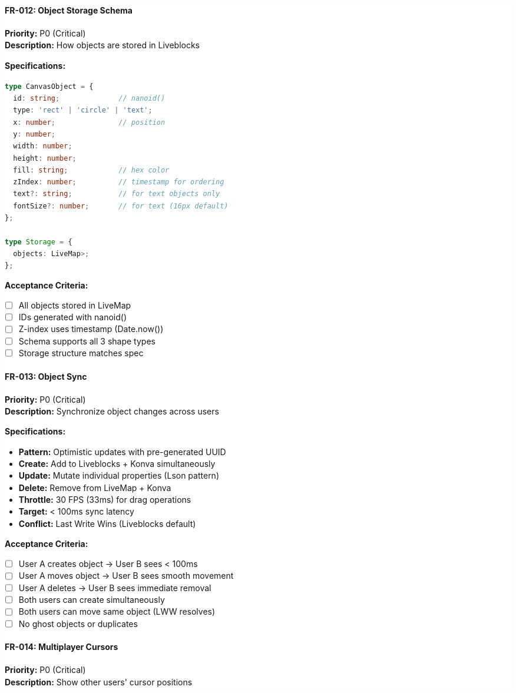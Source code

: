 #### FR-012: Object Storage Schema
**Priority:** P0 (Critical)  
**Description:** How objects are stored in Liveblocks

**Specifications:**
```typescript
type CanvasObject = {
  id: string;              // nanoid()
  type: 'rect' | 'circle' | 'text';
  x: number;               // position
  y: number;
  width: number;
  height: number;
  fill: string;            // hex color
  zIndex: number;          // timestamp for ordering
  text?: string;           // for text objects only
  fontSize?: number;       // for text (16px default)
};

type Storage = {
  objects: LiveMap>;
};
```

**Acceptance Criteria:**
- [ ] All objects stored in LiveMap
- [ ] IDs generated with nanoid()
- [ ] Z-index uses timestamp (Date.now())
- [ ] Schema supports all 3 shape types
- [ ] Storage structure matches spec

#### FR-013: Object Sync
**Priority:** P0 (Critical)  
**Description:** Synchronize object changes across users

**Specifications:**
- **Pattern:** Optimistic updates with pre-generated UUID
- **Create:** Add to Liveblocks + Konva simultaneously
- **Update:** Mutate individual properties (Lson pattern)
- **Delete:** Remove from LiveMap + Konva
- **Throttle:** 30 FPS (33ms) for drag operations
- **Target:** < 100ms sync latency
- **Conflict:** Last Write Wins (Liveblocks default)

**Acceptance Criteria:**
- [ ] User A creates object → User B sees < 100ms
- [ ] User A moves object → User B sees smooth movement
- [ ] User A deletes → User B sees immediate removal
- [ ] Both users can create simultaneously
- [ ] Both users can move same object (LWW resolves)
- [ ] No ghost objects or duplicates

#### FR-014: Multiplayer Cursors
**Priority:** P0 (Critical)  
**Description:** Show other users' cursor positions

